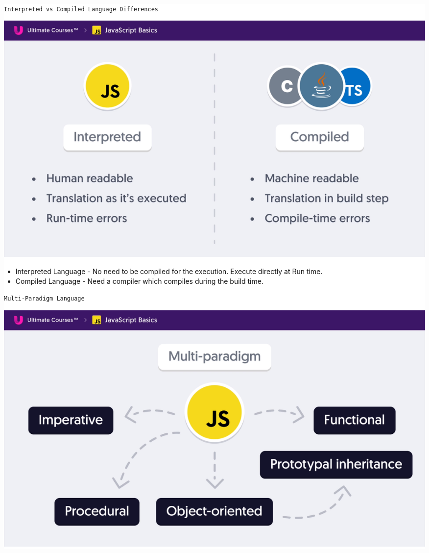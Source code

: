 `Interpreted vs Compiled Language Differences`

![Interpreted vs Compiled](images/8.png)

- Interpreted Language - No need to be compiled for the execution. Execute directly at Run time.
- Compiled Language - Need a compiler which compiles during the build time.

`Multi-Paradigm Language`

![Multi-Styled-Programming-Language](images/9.png)
